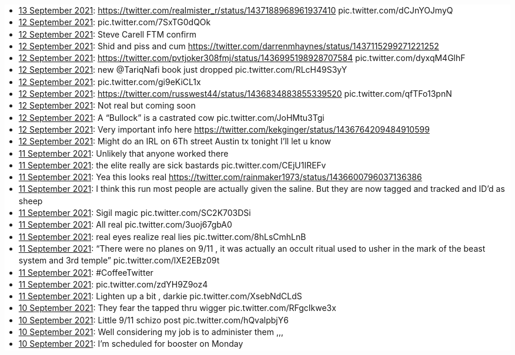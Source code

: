 * [13 September 2021](https://web.archive.org/web/20210913005133/https://twitter.com/BackOnThisApp/status/1437217322876477445): https://twitter.com/realmister_r/status/1437188968961937410  pic.twitter.com/dCJnYOJmyQ 
* [12 September 2021](https://web.archive.org/web/20210912204855/https://twitter.com/BackOnThisApp/status/1437156272009318403): pic.twitter.com/7SxTG0dQOk 
* [12 September 2021](https://web.archive.org/web/20210912204846/https://twitter.com/BackOnThisApp/status/1437156216841637889): Steve Carell FTM confirm 
* [12 September 2021](https://web.archive.org/web/20210912192104/https://twitter.com/BackOnThisApp/status/1437134150822154247): Shid and piss and cum https://twitter.com/darrenmhaynes/status/1437115299271221252 
* [12 September 2021](https://web.archive.org/web/20210912175505/https://twitter.com/BackOnThisApp/status/1437112522864275458): https://twitter.com/pvtjoker308fmj/status/1436995198928707584  pic.twitter.com/dyxqM4GlhF 
* [12 September 2021](https://web.archive.org/web/20210912163319/https://twitter.com/BackOnThisApp/status/1437091857759154179): new  @TariqNafi  book just dropped pic.twitter.com/RLcH49S3yY 
* [12 September 2021](https://web.archive.org/web/20210912142242/https://twitter.com/BackOnThisApp/status/1437058907155935234): pic.twitter.com/gi9eKiCL1x 
* [12 September 2021](https://web.archive.org/web/20210912033644/https://twitter.com/BackOnThisApp/status/1436896492871196676): https://twitter.com/russwest44/status/1436834883855339520  pic.twitter.com/qfTFo13pnN 
* [12 September 2021](https://web.archive.org/web/20210912032745/https://twitter.com/BackOnThisApp/status/1436894221059907585): Not real but coming soon 
* [12 September 2021](https://web.archive.org/web/20210912032410/https://twitter.com/BackOnThisApp/status/1436893297381945349): A “Bullock” is a castrated cow pic.twitter.com/JoHMtu3Tgi 
* [12 September 2021](https://web.archive.org/web/20210912030933/https://twitter.com/BackOnThisApp/status/1436889635549024257): Very important info here https://twitter.com/kekginger/status/1436764209484910599 
* [12 September 2021](https://web.archive.org/web/20210912022729/https://twitter.com/BackOnThisApp/status/1436879077156265986): Might do an IRL on 6Th street Austin tx tonight I’ll let u know 
* [11 September 2021](https://web.archive.org/web/20210911181546/https://twitter.com/BackOnThisApp/status/1436754206061481988): Unlikely that anyone worked there 
* [11 September 2021](https://web.archive.org/web/20210911180656/https://twitter.com/BackOnThisApp/status/1436751879787237384): the elite really are sick bastards pic.twitter.com/CEjU1IREFv 
* [11 September 2021](https://web.archive.org/web/20210911172729/https://twitter.com/BackOnThisApp/status/1436736803923496965): Yea this looks real https://twitter.com/rainmaker1973/status/1436600796037136386 
* [11 September 2021](https://web.archive.org/web/20210911163319/https://twitter.com/BackOnThisApp/status/1436724927483326474): I think this run most people are actually given the saline. But they are now tagged and tracked and ID’d as sheep 
* [11 September 2021](https://web.archive.org/web/20210911153642/https://twitter.com/BackOnThisApp/status/1436709872465293313): Sigil magic pic.twitter.com/SC2K703DSi 
* [11 September 2021](https://web.archive.org/web/20210911150132/https://twitter.com/BackOnThisApp/status/1436704414782394370): All real pic.twitter.com/3uoj67gbA0 
* [11 September 2021](https://web.archive.org/web/20210911150836/https://twitter.com/BackOnThisApp/status/1436702820275834883): real eyes realize real lies pic.twitter.com/8hLsCmhLnB 
* [11 September 2021](https://web.archive.org/web/20210911142052/https://twitter.com/BackOnThisApp/status/1436693448216784897): “There were no planes on 9/11 , it was actually an occult ritual used to usher in the mark of the beast system and 3rd temple” pic.twitter.com/lXE2EBz09t 
* [11 September 2021](https://web.archive.org/web/20210911140526/https://twitter.com/BackOnThisApp/status/1436691284488556544): #CoffeeTwitter 
* [11 September 2021](https://web.archive.org/web/20210911063459/https://twitter.com/BackOnThisApp/status/1436578981516619776): pic.twitter.com/zdYH9Z9oz4 
* [11 September 2021](https://web.archive.org/web/20210911050134/https://twitter.com/BackOnThisApp/status/1436555454033899521): Lighten up a bit , darkie pic.twitter.com/XsebNdCLdS 
* [10 September 2021](https://web.archive.org/web/20210910191542/https://twitter.com/BackOnThisApp/status/1436406919057575940): They fear the tapped thru wigger pic.twitter.com/RFgcIkwe3x 
* [10 September 2021](https://web.archive.org/web/20210910170744/https://twitter.com/BackOnThisApp/status/1436367700117307394): Little 9/11 schizo post pic.twitter.com/hQvalpbjY6 
* [10 September 2021](https://web.archive.org/web/20210910162740/https://twitter.com/BackOnThisApp/status/1436357832811679749): Well considering my job is to administer them ,,, 
* [10 September 2021](https://web.archive.org/web/20210910162740/https://twitter.com/BackOnThisApp/status/1436357832811679749): I’m scheduled for booster on Monday 